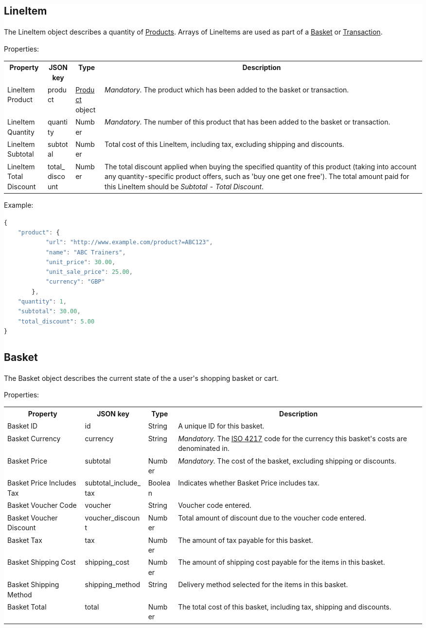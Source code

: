 
## LineItem

The LineItem object describes a quantity of [Products](#product).  Arrays of LineItems are used as part of a [Basket](#basket) or [Transaction](#transaction).

Properties:

<table><tr><th>Property</th><th>JSON key</th><th>Type</th><th>Description</th></tr>
<tr><td>LineItem Product</td><td>product</td><td><a href="#product">Product</a> object</td><td><i>Mandatory.</i> The product which has been added to the basket or transaction.</td></tr>
<tr><td>LineItem Quantity</td><td>quantity</td><td>Number</td><td><i>Mandatory.</i> The number of this product that has been added to the basket or transaction.</td></tr>
<tr><td>LineItem Subtotal</td><td>subtotal</td><td>Number</td><td>Total cost of this LineItem, including tax, excluding shipping and discounts.</td></tr>
<tr><td>LineItem Total Discount</td><td>total_discount</td><td>Number</td><td>The total discount applied when buying the specified quantity of this product (taking into account any quantity-specific product offers, such as 'buy one get one free').  The total amount paid for this LineItem should be <i>Subtotal - Total Discount</i>.</td></tr>
</table>

Example:

```javascript
{
	"product": {
			"url": "http://www.example.com/product?=ABC123", 
			"name": "ABC Trainers",
			"unit_price": 30.00,
			"unit_sale_price": 25.00,
			"currency": "GBP"
		},
	"quantity": 1,
	"subtotal": 30.00,
	"total_discount": 5.00
}
```

## Basket

The Basket object describes the current state of the a user's shopping basket or cart.

Properties:

<table><tr><th>Property</th><th>JSON key</th><th>Type</th><th>Description</th></tr>
<tr><td>Basket ID</td><td>id</td><td>String</td><td>A unique ID for this basket.</td></tr>
<tr><td>Basket Currency</td><td>currency</td><td>String</td><td><i>Mandatory.  </i>The <a href="http://en.wikipedia.org/wiki/ISO_4217">ISO 4217</a> code for the currency this basket's costs are denominated in.</td></tr>
<tr><td>Basket Price</td><td>subtotal</td><td>Number</td><td><i>Mandatory.  </i>The cost of the basket, excluding shipping or discounts.</td></tr>
<tr><td>Basket Price Includes Tax</td><td>subtotal_include_tax</td><td>Boolean</td><td>Indicates whether Basket Price includes tax.</td></tr>
<tr><td>Basket Voucher Code</td><td>voucher</td><td>String</td><td>Voucher code entered.</td></tr>
<tr><td>Basket Voucher Discount</td><td>voucher_discount</td><td>Number</td><td>Total amount of discount due to the voucher code entered.</td></tr>
<tr><td>Basket Tax</td><td>tax</td><td>Number</td><td>The amount of tax payable for this basket.</td></tr>
<tr><td>Basket Shipping Cost</td><td>shipping_cost</td><td>Number</td><td>The amount of shipping cost payable for the items in this basket.</td></tr>
<tr><td>Basket Shipping Method</td><td>shipping_method</td><td>String</td><td>Delivery method selected for the items in this basket.</td></tr>
<tr><td>Basket Total</td><td>total</td><td>Number</td><td>The total cost of this basket, including tax, shipping and discounts.</td></tr>